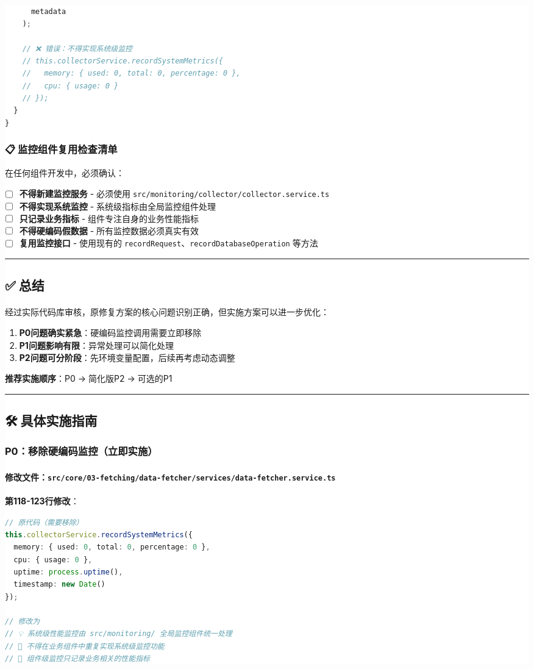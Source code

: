 ```typescript
      metadata
    );
    
    // ❌ 错误：不得实现系统级监控
    // this.collectorService.recordSystemMetrics({
    //   memory: { used: 0, total: 0, percentage: 0 },
    //   cpu: { usage: 0 }
    // });
  }
}
```

### 📋 监控组件复用检查清单

在任何组件开发中，必须确认：
- [ ] **不得新建监控服务** - 必须使用 `src/monitoring/collector/collector.service.ts`
- [ ] **不得实现系统监控** - 系统级指标由全局监控组件处理
- [ ] **只记录业务指标** - 组件专注自身的业务性能指标
- [ ] **不得硬编码假数据** - 所有监控数据必须真实有效
- [ ] **复用监控接口** - 使用现有的 `recordRequest`、`recordDatabaseOperation` 等方法

---

## ✅ 总结

经过实际代码库审核，原修复方案的核心问题识别正确，但实施方案可以进一步优化：

1. **P0问题确实紧急**：硬编码监控调用需要立即移除
2. **P1问题影响有限**：异常处理可以简化处理
3. **P2问题可分阶段**：先环境变量配置，后续再考虑动态调整

**推荐实施顺序**：P0 → 简化版P2 → 可选的P1

---

## 🛠️ 具体实施指南

### P0：移除硬编码监控（立即实施）

#### 修改文件：`src/core/03-fetching/data-fetcher/services/data-fetcher.service.ts`

**第118-123行修改**：
```typescript
// 原代码（需要移除）
this.collectorService.recordSystemMetrics({
  memory: { used: 0, total: 0, percentage: 0 },
  cpu: { usage: 0 },
  uptime: process.uptime(),
  timestamp: new Date()
});

// 修改为
// 💡 系统级性能监控由 src/monitoring/ 全局监控组件统一处理
// 📁 不得在业务组件中重复实现系统级监控功能
// 🎯 组件级监控只记录业务相关的性能指标
```
